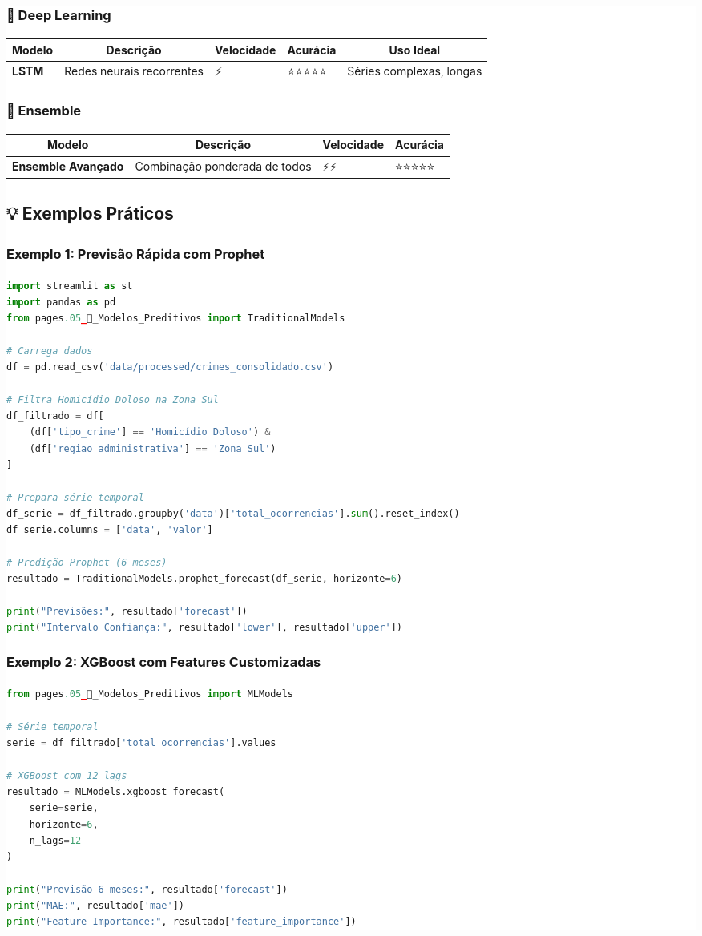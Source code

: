 ### 🧠 Deep Learning
| Modelo | Descrição | Velocidade | Acurácia | Uso Ideal |
|--------|-----------|------------|----------|-----------|
| **LSTM** | Redes neurais recorrentes | ⚡ | ⭐⭐⭐⭐⭐ | Séries complexas, longas |

### 🎯 Ensemble
| Modelo | Descrição | Velocidade | Acurácia |
|--------|-----------|------------|----------|
| **Ensemble Avançado** | Combinação ponderada de todos | ⚡⚡ | ⭐⭐⭐⭐⭐ |

## 💡 Exemplos Práticos

### Exemplo 1: Previsão Rápida com Prophet
```python
import streamlit as st
import pandas as pd
from pages.05_🤖_Modelos_Preditivos import TraditionalModels

# Carrega dados
df = pd.read_csv('data/processed/crimes_consolidado.csv')

# Filtra Homicídio Doloso na Zona Sul
df_filtrado = df[
    (df['tipo_crime'] == 'Homicídio Doloso') & 
    (df['regiao_administrativa'] == 'Zona Sul')
]

# Prepara série temporal
df_serie = df_filtrado.groupby('data')['total_ocorrencias'].sum().reset_index()
df_serie.columns = ['data', 'valor']

# Predição Prophet (6 meses)
resultado = TraditionalModels.prophet_forecast(df_serie, horizonte=6)

print("Previsões:", resultado['forecast'])
print("Intervalo Confiança:", resultado['lower'], resultado['upper'])
```

### Exemplo 2: XGBoost com Features Customizadas
```python
from pages.05_🤖_Modelos_Preditivos import MLModels

# Série temporal
serie = df_filtrado['total_ocorrencias'].values

# XGBoost com 12 lags
resultado = MLModels.xgboost_forecast(
    serie=serie,
    horizonte=6,
    n_lags=12
)

print("Previsão 6 meses:", resultado['forecast'])
print("MAE:", resultado['mae'])
print("Feature Importance:", resultado['feature_importance'])
```
